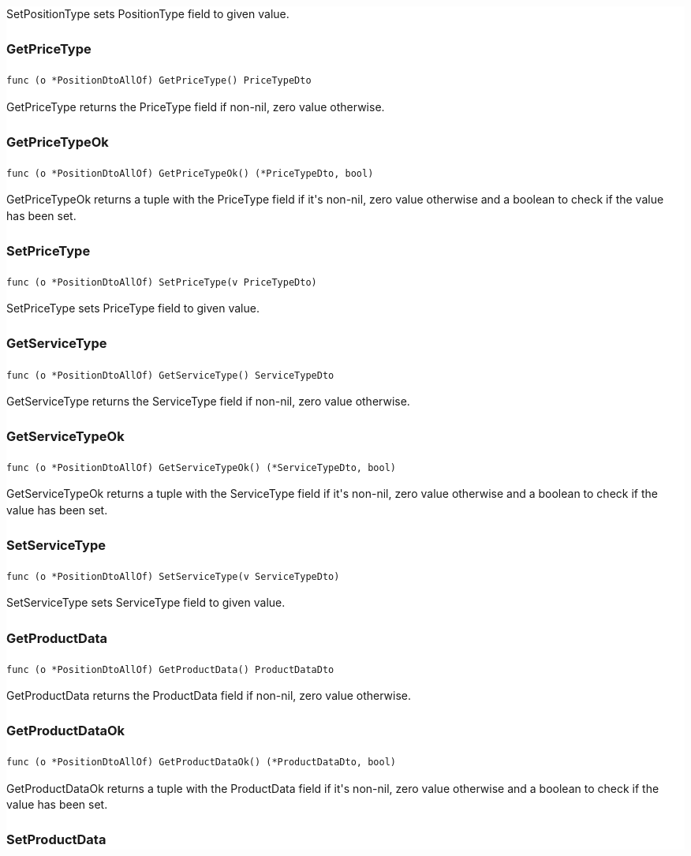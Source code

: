SetPositionType sets PositionType field to given value.


### GetPriceType

`func (o *PositionDtoAllOf) GetPriceType() PriceTypeDto`

GetPriceType returns the PriceType field if non-nil, zero value otherwise.

### GetPriceTypeOk

`func (o *PositionDtoAllOf) GetPriceTypeOk() (*PriceTypeDto, bool)`

GetPriceTypeOk returns a tuple with the PriceType field if it's non-nil, zero value otherwise
and a boolean to check if the value has been set.

### SetPriceType

`func (o *PositionDtoAllOf) SetPriceType(v PriceTypeDto)`

SetPriceType sets PriceType field to given value.


### GetServiceType

`func (o *PositionDtoAllOf) GetServiceType() ServiceTypeDto`

GetServiceType returns the ServiceType field if non-nil, zero value otherwise.

### GetServiceTypeOk

`func (o *PositionDtoAllOf) GetServiceTypeOk() (*ServiceTypeDto, bool)`

GetServiceTypeOk returns a tuple with the ServiceType field if it's non-nil, zero value otherwise
and a boolean to check if the value has been set.

### SetServiceType

`func (o *PositionDtoAllOf) SetServiceType(v ServiceTypeDto)`

SetServiceType sets ServiceType field to given value.


### GetProductData

`func (o *PositionDtoAllOf) GetProductData() ProductDataDto`

GetProductData returns the ProductData field if non-nil, zero value otherwise.

### GetProductDataOk

`func (o *PositionDtoAllOf) GetProductDataOk() (*ProductDataDto, bool)`

GetProductDataOk returns a tuple with the ProductData field if it's non-nil, zero value otherwise
and a boolean to check if the value has been set.

### SetProductData
